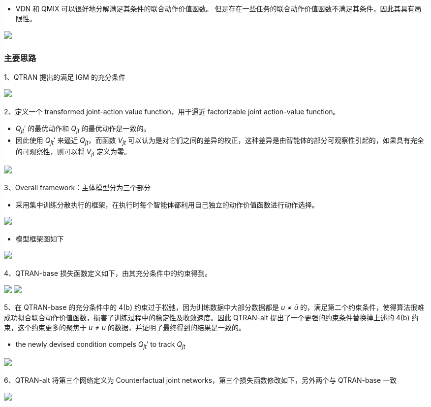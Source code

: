 - VDN 和 QMIX 可以很好地分解满足其条件的联合动作价值函数。 但是存在一些任务的联合动作价值函数不满足其条件，因此其具有局限性。

<img width="60%" src="/blog/img/in-post/2020-06-19-强化学习论文（10）QTRAN.assets/image-20200622104631062.png"/>



### 主要思路

1、QTRAN 提出的满足 IGM 的充分条件

<img width="60%" src="/blog/img/in-post/2020-06-19-强化学习论文（10）QTRAN.assets/image-20200622105438356.png"/>



2、定义一个 transformed joint-action value function，用于逼近 factorizable joint action-value function。

- $Q_{jt}'$ 的最优动作和 $Q_{jt}$ 的最优动作是一致的。
- 因此使用 $Q_{jt}'$ 来逼近 $Q_{jt}$，而函数 $V_{jt}$ 可以认为是对它们之间的差异的校正，这种差异是由智能体的部分可观察性引起的，如果具有完全的可观察性，则可以将 $V_{jt}$ 定义为零。

<img width="60%" src="/blog/img/in-post/2020-06-19-强化学习论文（10）QTRAN.assets/image-20200622110714173.png"/>



3、Overall framework：主体模型分为三个部分

- 采用集中训练分散执行的框架，在执行时每个智能体都利用自己独立的动作价值函数进行动作选择。

<img width="60%" src="/blog/img/in-post/2020-06-19-强化学习论文（10）QTRAN.assets/image-20200622112710939.png"/>



- 模型框架图如下

<img width="100%" src="/blog/img/in-post/2020-06-19-强化学习论文（10）QTRAN.assets/image-20200622112956856.png"/>



4、QTRAN-base 损失函数定义如下，由其充分条件中的约束得到。

<img width="50%" src="/blog/img/in-post/2020-06-19-强化学习论文（10）QTRAN.assets/image-20200622112412553.png"/>

<img width="60%" src="/blog/img/in-post/2020-06-19-强化学习论文（10）QTRAN.assets/image-20200622112428552.png"/>



5、在 QTRAN-base 的充分条件中的 4(b) 约束过于松弛，因为训练数据中大部分数据都是 $u \neq \bar{u}$ 的，满足第二个约束条件，使得算法很难成功拟合联合动作价值函数，损害了训练过程中的稳定性及收敛速度。因此 QTRAN-alt 提出了一个更强的约束条件替换掉上述的 4(b) 约束，这个约束更多的聚焦于 $u \neq \bar{u}$ 的数据，并证明了最终得到的结果是一致的。

- the newly devised condition compels $Q_{jt}'$ to track $Q_{jt}$

<img width="60%" src="/blog/img/in-post/2020-06-19-强化学习论文（10）QTRAN.assets/image-20200622114347843.png"/>



6、QTRAN-alt 将第三个网络定义为 Counterfactual joint networks，第三个损失函数修改如下，另外两个与 QTRAN-base 一致

<img width="60%" src="/blog/img/in-post/2020-06-19-强化学习论文（10）QTRAN.assets/image-20200622114710157.png"/>

